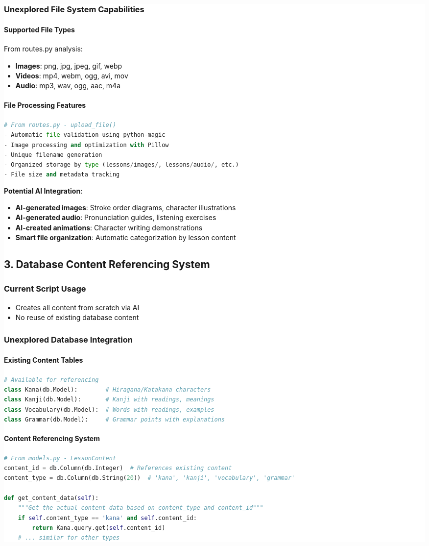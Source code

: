 ### Unexplored File System Capabilities

#### Supported File Types
From routes.py analysis:
- **Images**: png, jpg, jpeg, gif, webp
- **Videos**: mp4, webm, ogg, avi, mov
- **Audio**: mp3, wav, ogg, aac, m4a

#### File Processing Features
```python
# From routes.py - upload_file()
- Automatic file validation using python-magic
- Image processing and optimization with Pillow
- Unique filename generation
- Organized storage by type (lessons/images/, lessons/audio/, etc.)
- File size and metadata tracking
```

**Potential AI Integration**:
- **AI-generated images**: Stroke order diagrams, character illustrations
- **AI-generated audio**: Pronunciation guides, listening exercises
- **AI-created animations**: Character writing demonstrations
- **Smart file organization**: Automatic categorization by lesson content

## 3. Database Content Referencing System

### Current Script Usage
- Creates all content from scratch via AI
- No reuse of existing database content

### Unexplored Database Integration

#### Existing Content Tables
```python
# Available for referencing
class Kana(db.Model):        # Hiragana/Katakana characters
class Kanji(db.Model):       # Kanji with readings, meanings
class Vocabulary(db.Model):  # Words with readings, examples
class Grammar(db.Model):     # Grammar points with explanations
```

#### Content Referencing System
```python
# From models.py - LessonContent
content_id = db.Column(db.Integer)  # References existing content
content_type = db.Column(db.String(20))  # 'kana', 'kanji', 'vocabulary', 'grammar'

def get_content_data(self):
    """Get the actual content data based on content_type and content_id"""
    if self.content_type == 'kana' and self.content_id:
        return Kana.query.get(self.content_id)
    # ... similar for other types
```
